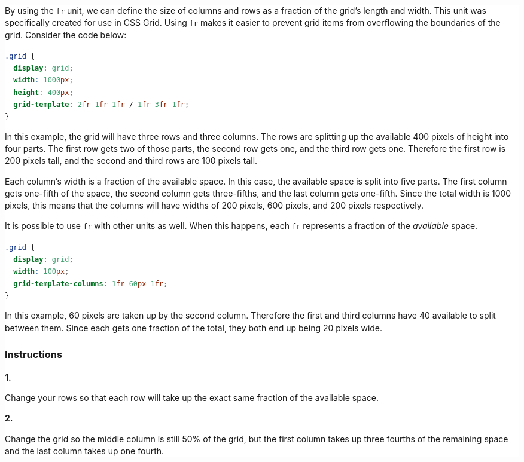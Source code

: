 By using the `fr` unit, we can define the size of columns and rows as a
fraction of the grid’s length and width. This unit was specifically
created for use in CSS Grid. Using `fr` makes it easier to prevent grid
items from overflowing the boundaries of the grid. Consider the code
below:

``` css
.grid {
  display: grid;
  width: 1000px;
  height: 400px;
  grid-template: 2fr 1fr 1fr / 1fr 3fr 1fr;
}
```

In this example, the grid will have three rows and three columns. The
rows are splitting up the available 400 pixels of height into four
parts. The first row gets two of those parts, the second row gets one,
and the third row gets one. Therefore the first row is 200 pixels tall,
and the second and third rows are 100 pixels tall.

Each column’s width is a fraction of the available space. In this case,
the available space is split into five parts. The first column gets
one-fifth of the space, the second column gets three-fifths, and the
last column gets one-fifth. Since the total width is 1000 pixels, this
means that the columns will have widths of 200 pixels, 600 pixels, and
200 pixels respectively.

It is possible to use `fr` with other units as well. When this happens,
each `fr` represents a fraction of the *available* space.

``` css
.grid {
  display: grid;
  width: 100px;
  grid-template-columns: 1fr 60px 1fr;
}
```

In this example, 60 pixels are taken up by the second column. Therefore
the first and third columns have 40 available to split between them.
Since each gets one fraction of the total, they both end up being 20
pixels wide.

### Instructions

**1.**

Change your rows so that each row will take up the exact same fraction
of the available space.

**2.**

Change the grid so the middle column is still 50% of the grid, but the
first column takes up three fourths of the remaining space and the last
column takes up one fourth.
